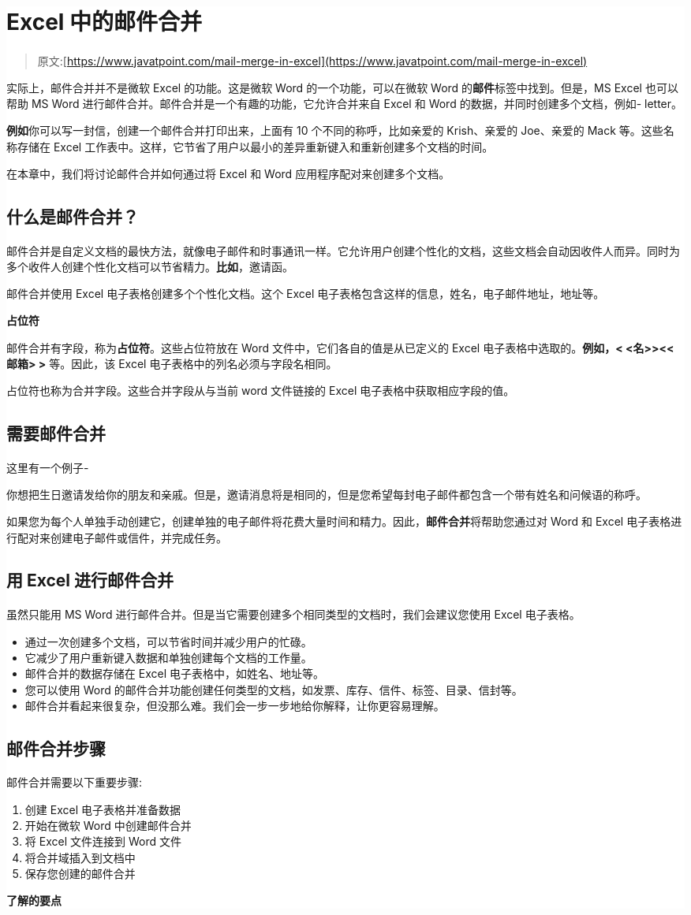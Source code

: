 # Excel 中的邮件合并

> 原文:[https://www.javatpoint.com/mail-merge-in-excel](https://www.javatpoint.com/mail-merge-in-excel)

实际上，邮件合并并不是微软 Excel 的功能。这是微软 Word 的一个功能，可以在微软 Word 的**邮件**标签中找到。但是，MS Excel 也可以帮助 MS Word 进行邮件合并。邮件合并是一个有趣的功能，它允许合并来自 Excel 和 Word 的数据，并同时创建多个文档，例如- letter。

**例如**你可以写一封信，创建一个邮件合并打印出来，上面有 10 个不同的称呼，比如亲爱的 Krish、亲爱的 Joe、亲爱的 Mack 等。这些名称存储在 Excel 工作表中。这样，它节省了用户以最小的差异重新键入和重新创建多个文档的时间。

在本章中，我们将讨论邮件合并如何通过将 Excel 和 Word 应用程序配对来创建多个文档。

## 什么是邮件合并？

邮件合并是自定义文档的最快方法，就像电子邮件和时事通讯一样。它允许用户创建个性化的文档，这些文档会自动因收件人而异。同时为多个收件人创建个性化文档可以节省精力。**比如**，邀请函。

邮件合并使用 Excel 电子表格创建多个个性化文档。这个 Excel 电子表格包含这样的信息，姓名，电子邮件地址，地址等。

**占位符**

邮件合并有字段，称为**占位符**。这些占位符放在 Word 文件中，它们各自的值是从已定义的 Excel 电子表格中选取的。**例如，< <名>><<邮箱> >** 等。因此，该 Excel 电子表格中的列名必须与字段名相同。

占位符也称为合并字段。这些合并字段从与当前 word 文件链接的 Excel 电子表格中获取相应字段的值。

## 需要邮件合并

这里有一个例子-

你想把生日邀请发给你的朋友和亲戚。但是，邀请消息将是相同的，但是您希望每封电子邮件都包含一个带有姓名和问候语的称呼。

如果您为每个人单独手动创建它，创建单独的电子邮件将花费大量时间和精力。因此，**邮件合并**将帮助您通过对 Word 和 Excel 电子表格进行配对来创建电子邮件或信件，并完成任务。

## 用 Excel 进行邮件合并

虽然只能用 MS Word 进行邮件合并。但是当它需要创建多个相同类型的文档时，我们会建议您使用 Excel 电子表格。

*   通过一次创建多个文档，可以节省时间并减少用户的忙碌。
*   它减少了用户重新键入数据和单独创建每个文档的工作量。
*   邮件合并的数据存储在 Excel 电子表格中，如姓名、地址等。
*   您可以使用 Word 的邮件合并功能创建任何类型的文档，如发票、库存、信件、标签、目录、信封等。
*   邮件合并看起来很复杂，但没那么难。我们会一步一步地给你解释，让你更容易理解。

## 邮件合并步骤

邮件合并需要以下重要步骤:

1.  创建 Excel 电子表格并准备数据
2.  开始在微软 Word 中创建邮件合并
3.  将 Excel 文件连接到 Word 文件
4.  将合并域插入到文档中
5.  保存您创建的邮件合并

**了解的要点**
